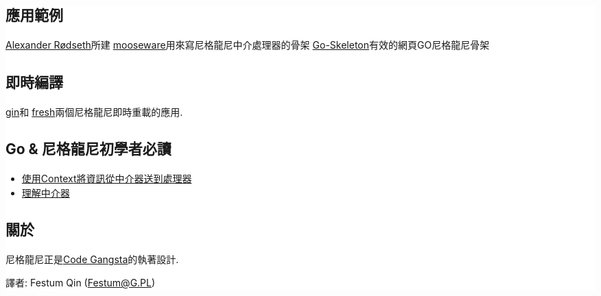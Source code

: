 
## 應用範例

[Alexander Rødseth](https://github.com/xyproto)所建
[mooseware](https://github.com/xyproto/mooseware)用來寫尼格龍尼中介處理器的骨架
[Go-Skeleton](https://github.com/pjebs/go-skeleton)有效的網頁GO尼格龍尼骨架

## 即時編譯

[gin](https://github.com/codegangsta/gin)和
[fresh](https://github.com/pilu/fresh)兩個尼格龍尼即時重載的應用.

## Go & 尼格龍尼初學者必讀

* [使用Context將資訊從中介器送到處理器](http://elithrar.github.io/article/map-string-interface/)
* [理解中介器](https://mattstauffer.co/blog/laravel-5.0-middleware-filter-style)

## 關於

尼格龍尼正是[Code Gangsta](https://codegangsta.io/)的執著設計.

[Gorilla Mux]: https://github.com/gorilla/mux
[`http.FileSystem`]: https://godoc.org/net/http#FileSystem

譯者: Festum Qin (Festum@G.PL)
